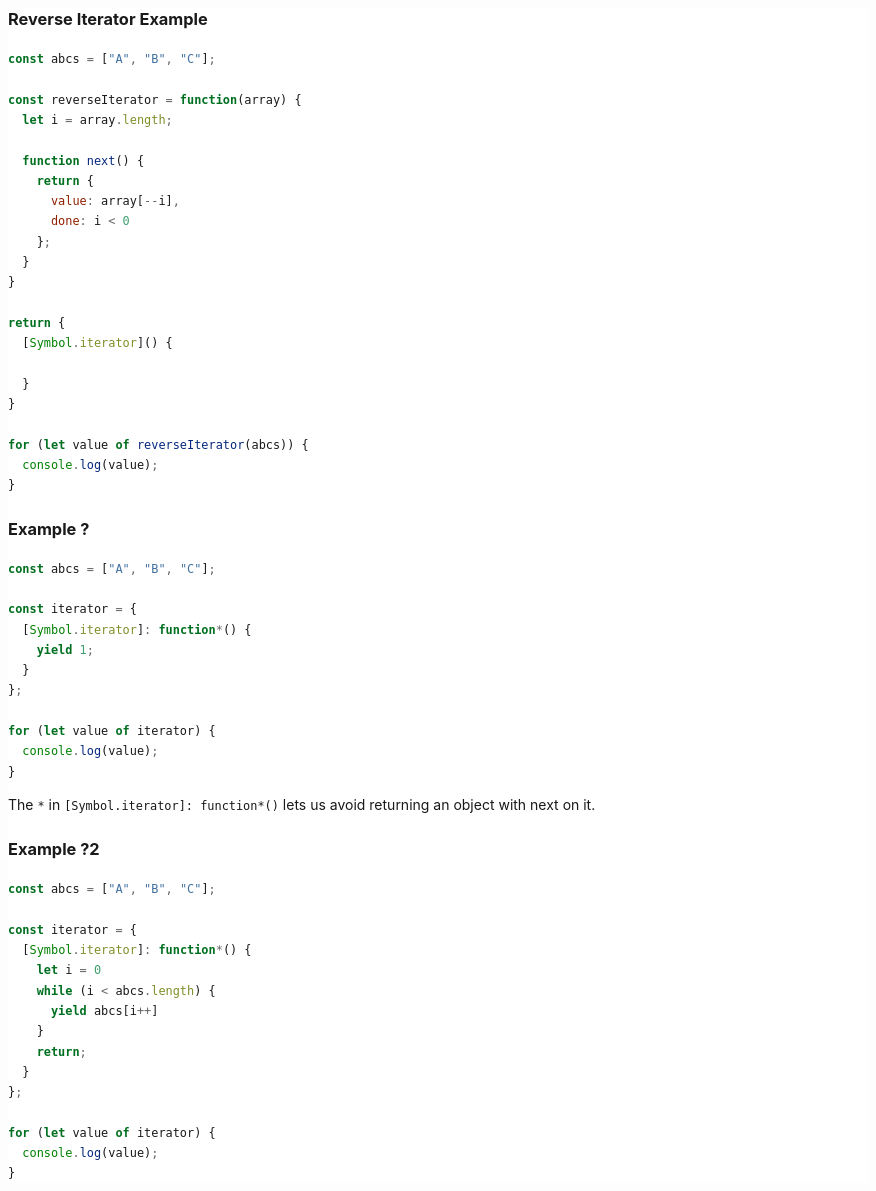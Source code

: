 ### Reverse Iterator Example
```js
const abcs = ["A", "B", "C"];

const reverseIterator = function(array) {
  let i = array.length;

  function next() {
    return {
      value: array[--i],
      done: i < 0
    };
  }
}

return {
  [Symbol.iterator]() {

  }
}

for (let value of reverseIterator(abcs)) {
  console.log(value);
}
```

### Example ?
```js
const abcs = ["A", "B", "C"];

const iterator = {
  [Symbol.iterator]: function*() {
    yield 1;
  }
};

for (let value of iterator) {
  console.log(value);
}
```

The `*` in `[Symbol.iterator]: function*()` lets us avoid returning an object
with next on it.

### Example ?2
```js
const abcs = ["A", "B", "C"];

const iterator = {
  [Symbol.iterator]: function*() {
    let i = 0
    while (i < abcs.length) {
      yield abcs[i++]
    }
    return;
  }
};

for (let value of iterator) {
  console.log(value);
}
```
